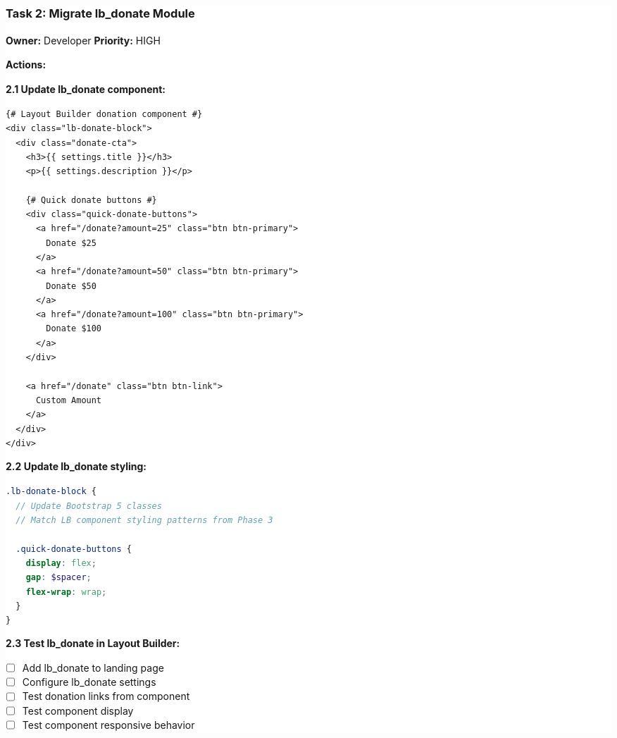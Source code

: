 
### Task 2: Migrate lb_donate Module
**Owner:** Developer
**Priority:** HIGH

**Actions:**

**2.1 Update lb_donate component:**
```twig
{# Layout Builder donation component #}
<div class="lb-donate-block">
  <div class="donate-cta">
    <h3>{{ settings.title }}</h3>
    <p>{{ settings.description }}</p>

    {# Quick donate buttons #}
    <div class="quick-donate-buttons">
      <a href="/donate?amount=25" class="btn btn-primary">
        Donate $25
      </a>
      <a href="/donate?amount=50" class="btn btn-primary">
        Donate $50
      </a>
      <a href="/donate?amount=100" class="btn btn-primary">
        Donate $100
      </a>
    </div>

    <a href="/donate" class="btn btn-link">
      Custom Amount
    </a>
  </div>
</div>
```

**2.2 Update lb_donate styling:**
```scss
.lb-donate-block {
  // Update Bootstrap 5 classes
  // Match LB component styling patterns from Phase 3

  .quick-donate-buttons {
    display: flex;
    gap: $spacer;
    flex-wrap: wrap;
  }
}
```

**2.3 Test lb_donate in Layout Builder:**
- [ ] Add lb_donate to landing page
- [ ] Configure lb_donate settings
- [ ] Test donation links from component
- [ ] Test component display
- [ ] Test component responsive behavior
